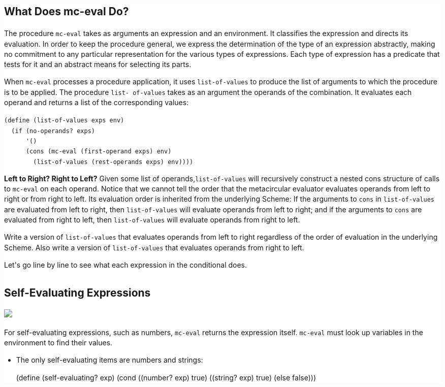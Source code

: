 ## What Does mc-eval Do?

The procedure `mc-eval` takes as arguments an expression and an environment. It classifies the
expression and directs its evaluation. In order to keep the
procedure general, we express the determination of the type of an expression
abstractly, making no commitment to any particular representation for the
various types of expressions. Each type of expression has a predicate that
tests for it and an abstract means for selecting its parts.

When `mc-eval` processes a procedure application, it uses `list-of-values` to
produce the list of arguments to which the procedure is to be applied. The procedure `list-
of-values` takes as an argument the operands of the combination. It evaluates
each operand and returns a list of the corresponding values:

    
    (define (list-of-values exps env)
      (if (no-operands? exps)
          '()
          (cons (mc-eval (first-operand exps) env)
            (list-of-values (rest-operands exps) env))))
    
**Left to Right? Right to Left?**
Given some list of operands,`list-of-values` will recursively construct a nested cons structure of calls to `mc-eval` on each operand. Notice that we cannot tell the order that the metacircular evaluator evaluates operands from left to right or from right to left. Its evaluation order is inherited from the underlying  Scheme: If the arguments to `cons` in `list-of-values` are evaluated from left to right, then `list-of-values` will evaluate operands from left to right; and if the arguments to
`cons` are evaluated from right to left, then `list-of-values` will evaluate operands from
right to left.

Write a version of `list-of-values` that evaluates operands from left to right regardless 
of the order of evaluation in the underlying Scheme. Also write a version of `list-of-values` 
that evaluates operands from right to left.

<div class="mc">
<ans text="I tried writing list-of-values both ways" explanation="Nice! How would you test your code?" correct></ans>
</div>

Let's go line by line to see what each expression in the conditional does.

## Self-Evaluating Expressions

![](http://www.bbc.co.uk/music/tinthepark/2010/img/home/radio1_small_promo.jpg
)

For self-evaluating expressions, such as numbers, `mc-eval` returns the
expression itself. `mc-eval` must look up variables in the environment to find
their values.

  * The only self-evaluating items are numbers and strings:
    
    (define (self-evaluating? exp)
      (cond ((number? exp) true)
            ((string? exp) true)
            (else false)))
    